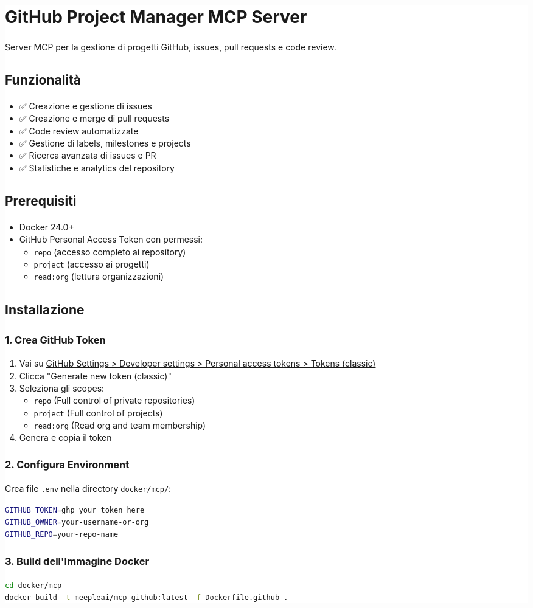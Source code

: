 # GitHub Project Manager MCP Server

Server MCP per la gestione di progetti GitHub, issues, pull requests e code review.

## Funzionalità

- ✅ Creazione e gestione di issues
- ✅ Creazione e merge di pull requests
- ✅ Code review automatizzate
- ✅ Gestione di labels, milestones e projects
- ✅ Ricerca avanzata di issues e PR
- ✅ Statistiche e analytics del repository

## Prerequisiti

- Docker 24.0+
- GitHub Personal Access Token con permessi:
  - `repo` (accesso completo ai repository)
  - `project` (accesso ai progetti)
  - `read:org` (lettura organizzazioni)

## Installazione

### 1. Crea GitHub Token

1. Vai su [GitHub Settings > Developer settings > Personal access tokens > Tokens (classic)](https://github.com/settings/tokens)
2. Clicca "Generate new token (classic)"
3. Seleziona gli scopes:
   - `repo` (Full control of private repositories)
   - `project` (Full control of projects)
   - `read:org` (Read org and team membership)
4. Genera e copia il token

### 2. Configura Environment

Crea file `.env` nella directory `docker/mcp/`:

```bash
GITHUB_TOKEN=ghp_your_token_here
GITHUB_OWNER=your-username-or-org
GITHUB_REPO=your-repo-name
```

### 3. Build dell'Immagine Docker

```bash
cd docker/mcp
docker build -t meepleai/mcp-github:latest -f Dockerfile.github .
```
